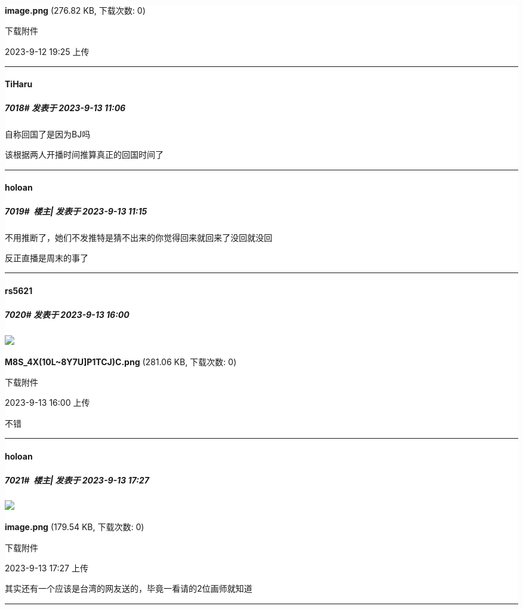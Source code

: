 <strong>image.png</strong> (276.82 KB, 下载次数: 0)

下载附件

2023-9-12 19:25 上传


*****

####  TiHaru  
##### 7018#       发表于 2023-9-13 11:06

自称回国了是因为BJ吗

该根据两人开播时间推算真正的回国时间了


*****

####  holoan  
##### 7019#         楼主| 发表于 2023-9-13 11:15

不用推断了，她们不发推特是猜不出来的你觉得回来就回来了没回就没回

反正直播是周末的事了


*****

####  rs5621  
##### 7020#       发表于 2023-9-13 16:00

<img src="https://img.saraba1st.com/forum/202309/13/160021b2jluugjkjzn11sl.png" referrerpolicy="no-referrer">

<strong>M8S_4X(10L~8Y7U]P1TCJ)C.png</strong> (281.06 KB, 下载次数: 0)

下载附件

2023-9-13 16:00 上传

不错


*****

####  holoan  
##### 7021#         楼主| 发表于 2023-9-13 17:27

<img src="https://img.saraba1st.com/forum/202309/13/172729rmoek2kmtwulfrwo.png" referrerpolicy="no-referrer">

<strong>image.png</strong> (179.54 KB, 下载次数: 0)

下载附件

2023-9-13 17:27 上传

其实还有一个应该是台湾的网友送的，毕竟一看请的2位画师就知道


*****

